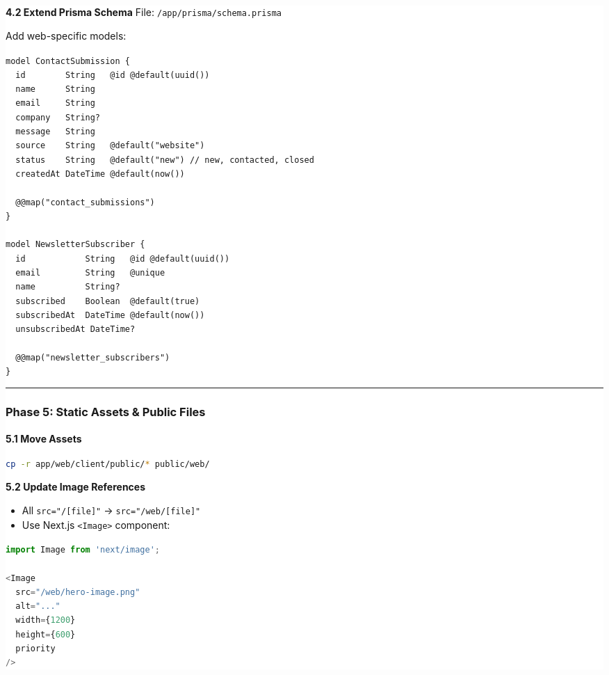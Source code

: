 **4.2 Extend Prisma Schema**
File: `/app/prisma/schema.prisma`

Add web-specific models:
```prisma
model ContactSubmission {
  id        String   @id @default(uuid())
  name      String
  email     String
  company   String?
  message   String
  source    String   @default("website")
  status    String   @default("new") // new, contacted, closed
  createdAt DateTime @default(now())

  @@map("contact_submissions")
}

model NewsletterSubscriber {
  id            String   @id @default(uuid())
  email         String   @unique
  name          String?
  subscribed    Boolean  @default(true)
  subscribedAt  DateTime @default(now())
  unsubscribedAt DateTime?

  @@map("newsletter_subscribers")
}
```

---

### Phase 5: Static Assets & Public Files

**5.1 Move Assets**
```bash
cp -r app/web/client/public/* public/web/
```

**5.2 Update Image References**
- All `src="/[file]"` → `src="/web/[file]"`
- Use Next.js `<Image>` component:
```typescript
import Image from 'next/image';

<Image
  src="/web/hero-image.png"
  alt="..."
  width={1200}
  height={600}
  priority
/>
```
